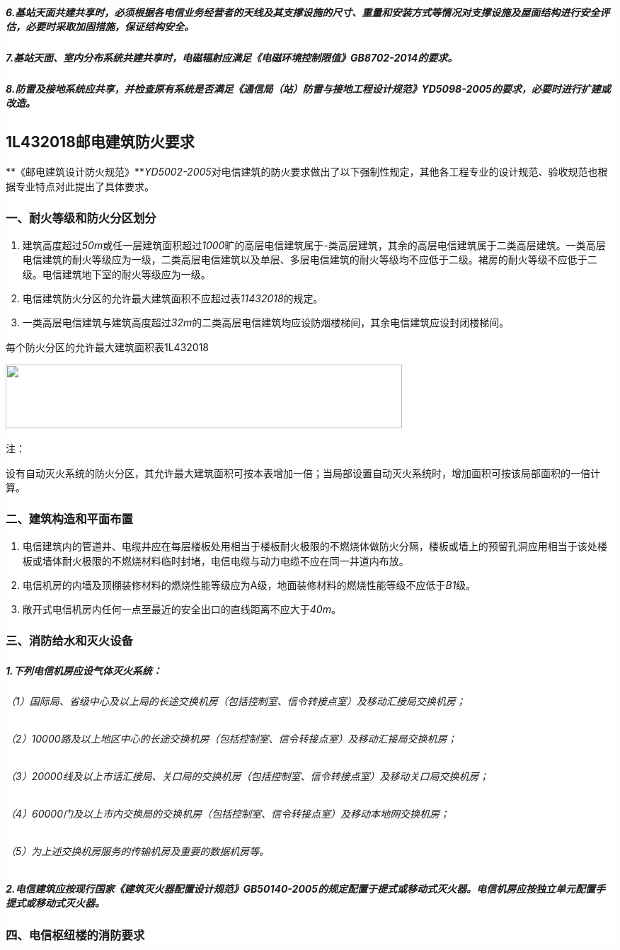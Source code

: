 ##### 6.基站天面共建共享时，必须根据各电信业务经营者的天线及其支撑设施的尺寸、重量和安装方式等情况对支撑设施及屋面结构进行安全评估，必要时采取加固措施，保证结构安全。

##### 7.基站天面、室内分布系统共建共享时，电磁辐射应满足《电磁环境控制限值》GB8702-2014的要求。

##### 8.防雷及接地系统应共享，并检查原有系统是否满足《通信局（站）防雷与接地工程设计规范》YD5098-2005的要求，必要时进行扩建或改造。

1L432018邮电建筑防火要求
------------------------

**《邮电建筑设计防火规范》***YD5002-2005*对电信建筑的防火要求做出了以下强制性规定，其他各工程专业的设计规范、验收规范也根据专业特点对此提出了具体要求。

### 一、耐火等级和防火分区划分

1.  建筑高度超过*50m*或任一层建筑面积超过*1000*旷的高层电信建筑属于-类高层建筑，其余的高层电信建筑属于二类高层建筑。一类高层电信建筑的耐火等级应为一级，二类高层电信建筑以及单层、多层电信建筑的耐火等级均不应低于二级。裙房的耐火等级不应低于二级。电信建筑地下室的耐火等级应为一级。

2.  电信建筑防火分区的允许最大建筑面积不应超过表*11432018*的规定。

3.  一类高层电信建筑与建筑高度超过*32m*的二类高层电信建筑均应设防烟楼梯间，其余电信建筑应设封闭楼梯间。

每个防火分区的允许最大建筑面积表1L432018

<img src="/media/image128.png" style="width:5.83333in;height:0.94013in" />

注：

设有自动灭火系统的防火分区，其允许最大建筑面积可按本表增加一倍；当局部设置自动灭火系统时，增加面积可按该局部面积的一倍计算。

### 二、建筑构造和平面布置

1.  电信建筑内的管道井、电缆井应在每层楼板处用相当于楼板耐火极限的不燃烧体做防火分隔，楼板或墙上的预留孔洞应用相当于该处楼板或墙体耐火极限的不燃烧材料临时封堵，电信电缆与动力电缆不应在同一井道内布放。

2.  电信机房的内墙及顶棚装修材料的燃烧性能等级应为A级，地面装修材料的燃烧性能等级不应低于*B1*级。

3.  敞开式电信机房内任何一点至最近的安全出口的直线距离不应大于*40m*。

### 三、消防给水和灭火设备

##### 1.下列电信机房应设气体灭火系统：

###### （1）国际局、省级中心及以上局的长途交换机房（包括控制室、信令转接点室）及移动汇接局交换机房；

###### （2）10000路及以上地区中心的长途交换机房（包括控制室、信令转接点室）及移动汇接局交换机房；

###### （3）20000线及以上市话汇接局、关口局的交换机房（包括控制室、信令转接点室）及移动关口局交换机房；

###### （4）60000门及以上市内交换局的交换机房（包括控制室、信令转接点室）及移动本地网交换机房；

###### （5）为上述交换机房服务的传输机房及重要的数据机房等。

##### 2.电信建筑应按现行国家《建筑灭火器配置设计规范》GB50140-2005的规定配置于提式或移动式灭火器。电信机房应按独立单元配置手提式或移动式灭火器。

### 四、电信枢纽楼的消防要求
